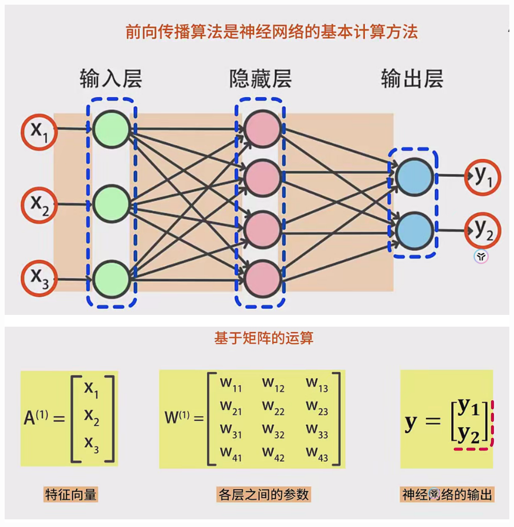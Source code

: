 ![image-20250122232026265](./assets/image-20250122232026265.png)

![image-20250122232100604](./assets/image-20250122232100604.png)

